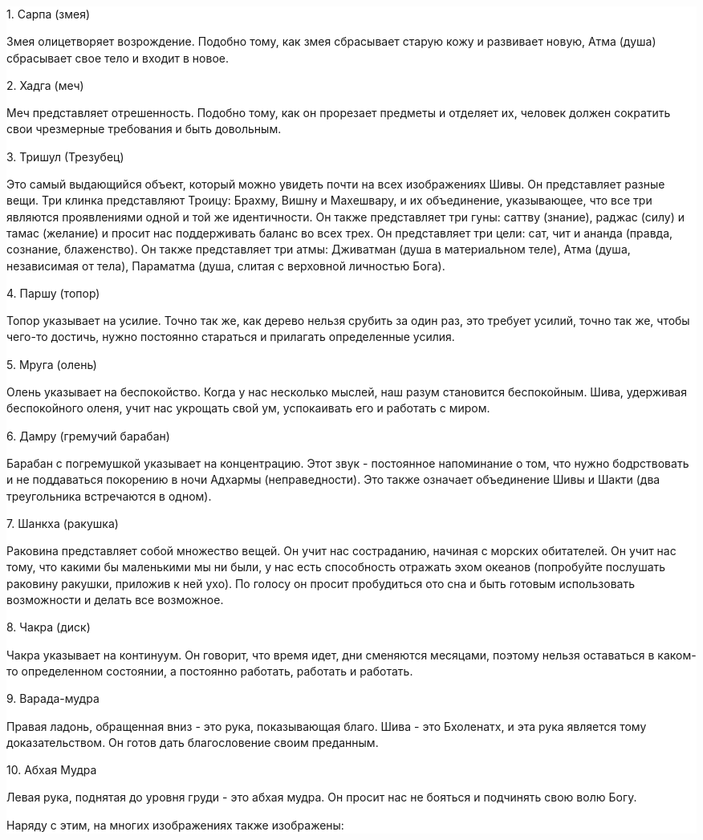  1\. Сарпа (змея)

 Змея олицетворяет возрождение. Подобно тому, как змея сбрасывает старую кожу и развивает новую, Атма (душа) сбрасывает свое тело и входит в новое.

 2\. Хадга (меч)

 Меч представляет отрешенность. Подобно тому, как он прорезает предметы и отделяет их, человек должен сократить свои чрезмерные требования и быть довольным.

 3\. Тришул (Трезубец)

 Это самый выдающийся объект, который можно увидеть почти на всех изображениях Шивы. Он представляет разные вещи. Три клинка представляют Троицу: Брахму, Вишну и Махешвару, и их объединение, указывающее, что все три являются проявлениями одной и той же идентичности. Он также представляет три гуны: саттву (знание), раджас (силу) и тамас (желание) и просит нас поддерживать баланс во всех трех. Он представляет три цели: сат, чит и ананда (правда, сознание, блаженство). Он также представляет три атмы: Дживатман (душа в материальном теле), Атма (душа, независимая от тела), Параматма (душа, слитая с верховной личностью Бога).

 4\. Паршу (топор)

 Топор указывает на усилие. Точно так же, как дерево нельзя срубить за один раз, это требует усилий, точно так же, чтобы чего-то достичь, нужно постоянно стараться и прилагать определенные усилия.

 5\. Мруга (олень)

 Олень указывает на беспокойство. Когда у нас несколько мыслей, наш разум становится беспокойным. Шива, удерживая беспокойного оленя, учит нас укрощать свой ум, успокаивать его и работать с миром.

 6\. Дамру (гремучий барабан)

 Барабан с погремушкой указывает на концентрацию. Этот звук - постоянное напоминание о том, что нужно бодрствовать и не поддаваться покорению в ночи Адхармы (неправедности). Это также означает объединение Шивы и Шакти (два треугольника встречаются в одном).

 7\. Шанкха (ракушка)

 Раковина представляет собой множество вещей. Он учит нас состраданию, начиная с морских обитателей. Он учит нас тому, что какими бы маленькими мы ни были, у нас есть способность отражать эхом океанов (попробуйте послушать раковину ракушки, приложив к ней ухо). По голосу он просит пробудиться ото сна и быть готовым использовать возможности и делать все возможное.

 8\. Чакра (диск)

 Чакра указывает на континуум. Он говорит, что время идет, дни сменяются месяцами, поэтому нельзя оставаться в каком-то определенном состоянии, а постоянно работать, работать и работать.

 9\. Варада-мудра

 Правая ладонь, обращенная вниз - это рука, показывающая благо. Шива - это Бхоленатх, и эта рука является тому доказательством. Он готов дать благословение своим преданным.

 10\. Абхая Мудра

 Левая рука, поднятая до уровня груди - это абхая мудра. Он просит нас не бояться и подчинять свою волю Богу.

  
 Наряду с этим, на многих изображениях также изображены:

